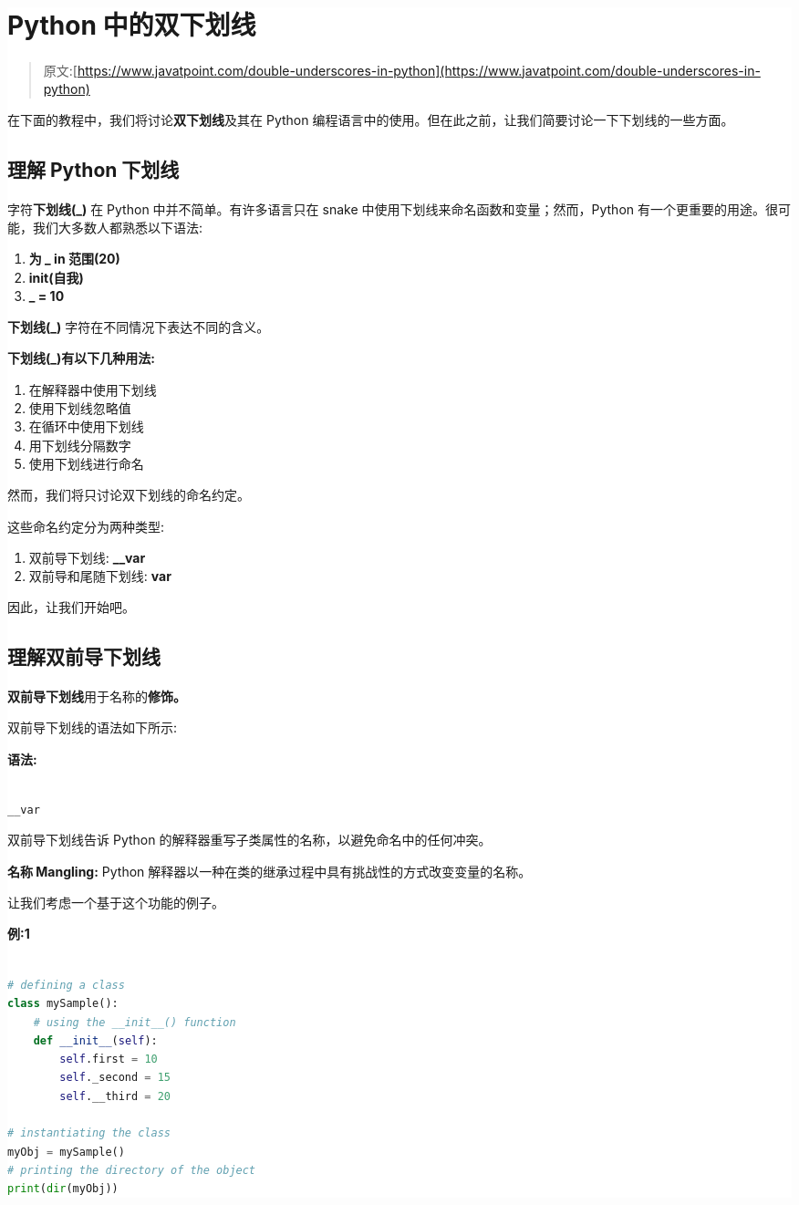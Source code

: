 # Python 中的双下划线

> 原文:[https://www.javatpoint.com/double-underscores-in-python](https://www.javatpoint.com/double-underscores-in-python)

在下面的教程中，我们将讨论**双下划线**及其在 Python 编程语言中的使用。但在此之前，让我们简要讨论一下下划线的一些方面。

## 理解 Python 下划线

字符**下划线(_)** 在 Python 中并不简单。有许多语言只在 snake 中使用下划线来命名函数和变量；然而，Python 有一个更重要的用途。很可能，我们大多数人都熟悉以下语法:

1.  **为 _ in 范围(20)**
2.  **__init__(自我)**
3.  **_ = 10**

**下划线(_)** 字符在不同情况下表达不同的含义。

**下划线(_)有以下几种用法:**

1.  在解释器中使用下划线
2.  使用下划线忽略值
3.  在循环中使用下划线
4.  用下划线分隔数字
5.  使用下划线进行命名

然而，我们将只讨论双下划线的命名约定。

这些命名约定分为两种类型:

1.  双前导下划线: **__var**
2.  双前导和尾随下划线: **__var__**

因此，让我们开始吧。

## 理解双前导下划线

**双前导下划线**用于名称的**修饰。**

双前导下划线的语法如下所示:

**语法:**

```py

__var

```

双前导下划线告诉 Python 的解释器重写子类属性的名称，以避免命名中的任何冲突。

**名称 Mangling:** Python 解释器以一种在类的继承过程中具有挑战性的方式改变变量的名称。

让我们考虑一个基于这个功能的例子。

**例:1**

```py

# defining a class
class mySample():
    # using the __init__() function
    def __init__(self):
        self.first = 10
        self._second = 15
        self.__third = 20

# instantiating the class
myObj = mySample()
# printing the directory of the object
print(dir(myObj))
```